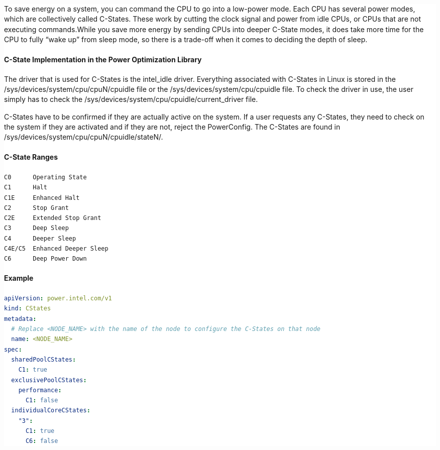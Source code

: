 To save energy on a system, you can command the CPU to go into a low-power mode. Each CPU has several power modes, which
are collectively called C-States. These work by cutting the clock signal and power from idle CPUs, or CPUs that are not
executing commands.While you save more energy by sending CPUs into deeper C-State modes, it does take more time for the
CPU to fully “wake up” from sleep mode, so there is a trade-off when it comes to deciding the depth of sleep.

#### C-State Implementation in the Power Optimization Library

The driver that is used for C-States is the intel_idle driver. Everything associated with C-States in Linux is stored in
the /sys/devices/system/cpu/cpuN/cpuidle file or the /sys/devices/system/cpu/cpuidle file. To check the driver in use,
the user simply has to check the /sys/devices/system/cpu/cpuidle/current_driver file.

C-States have to be confirmed if they are actually active on the system. If a user requests any C-States, they need to
check on the system if they are activated and if they are not, reject the PowerConfig. The C-States are found in
/sys/devices/system/cpu/cpuN/cpuidle/stateN/.

#### C-State Ranges

````
C0      Operating State
C1      Halt
C1E     Enhanced Halt
C2      Stop Grant   
C2E     Extended Stop Grant
C3      Deep Sleep
C4      Deeper Sleep
C4E/C5  Enhanced Deeper Sleep
C6      Deep Power Down
````

#### Example

````yaml
apiVersion: power.intel.com/v1
kind: CStates
metadata:
  # Replace <NODE_NAME> with the name of the node to configure the C-States on that node
  name: <NODE_NAME>
spec:
  sharedPoolCStates:
    C1: true
  exclusivePoolCStates:
    performance:
      C1: false
  individualCoreCStates:
    "3":
      C1: true
      C6: false
````
